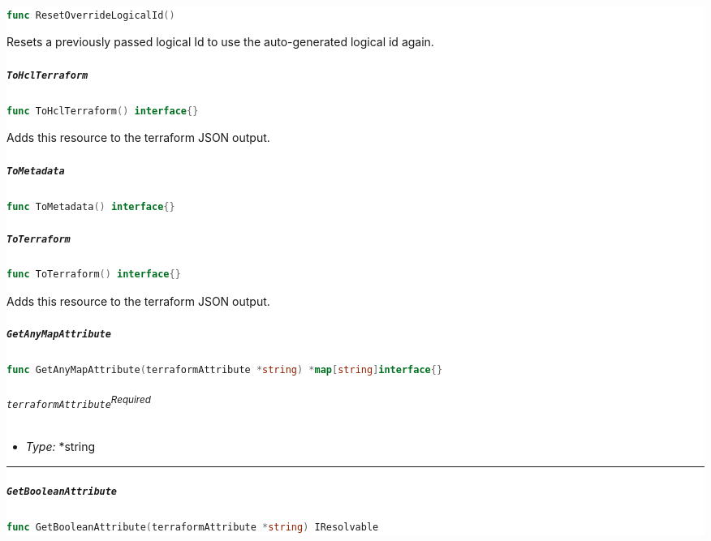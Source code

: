 ```go
func ResetOverrideLogicalId()
```

Resets a previously passed logical Id to use the auto-generated logical id again.

##### `ToHclTerraform` <a name="ToHclTerraform" id="rhizo-co-terraform-provider-oci.dataOciOptimizerRecommendations.DataOciOptimizerRecommendations.toHclTerraform"></a>

```go
func ToHclTerraform() interface{}
```

Adds this resource to the terraform JSON output.

##### `ToMetadata` <a name="ToMetadata" id="rhizo-co-terraform-provider-oci.dataOciOptimizerRecommendations.DataOciOptimizerRecommendations.toMetadata"></a>

```go
func ToMetadata() interface{}
```

##### `ToTerraform` <a name="ToTerraform" id="rhizo-co-terraform-provider-oci.dataOciOptimizerRecommendations.DataOciOptimizerRecommendations.toTerraform"></a>

```go
func ToTerraform() interface{}
```

Adds this resource to the terraform JSON output.

##### `GetAnyMapAttribute` <a name="GetAnyMapAttribute" id="rhizo-co-terraform-provider-oci.dataOciOptimizerRecommendations.DataOciOptimizerRecommendations.getAnyMapAttribute"></a>

```go
func GetAnyMapAttribute(terraformAttribute *string) *map[string]interface{}
```

###### `terraformAttribute`<sup>Required</sup> <a name="terraformAttribute" id="rhizo-co-terraform-provider-oci.dataOciOptimizerRecommendations.DataOciOptimizerRecommendations.getAnyMapAttribute.parameter.terraformAttribute"></a>

- *Type:* *string

---

##### `GetBooleanAttribute` <a name="GetBooleanAttribute" id="rhizo-co-terraform-provider-oci.dataOciOptimizerRecommendations.DataOciOptimizerRecommendations.getBooleanAttribute"></a>

```go
func GetBooleanAttribute(terraformAttribute *string) IResolvable
```
